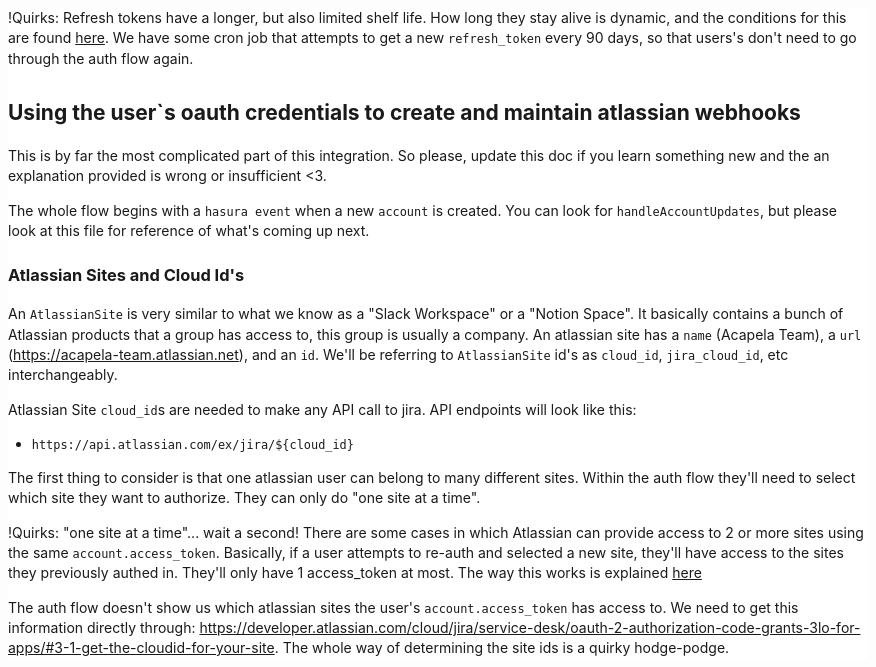 !Quirks:
Refresh tokens have a longer, but also limited shelf life. How long they stay alive is dynamic, and the conditions
for this are found [here](https://developer.atlassian.com/cloud/jira/service-desk/oauth-2-authorization-code-grants-3lo-for-apps/#use-a-refresh-token-to-get-another-access-token-and-refresh-token-pair).
We have some cron job that attempts to get a new `refresh_token` every 90 days, so that users's don't need to go
through the auth flow again.

## Using the user`s oauth credentials to create and maintain atlassian webhooks

This is by far the most complicated part of this integration. So please, update this doc if you learn something new
and the an explanation provided is wrong or insufficient <3.

The whole flow begins with a `hasura event` when a new `account` is created. You can look for `handleAccountUpdates`,
but please look at this file for reference of what's coming up next.

### Atlassian Sites and Cloud Id's

An `AtlassianSite` is very similar to what we know as a "Slack Workspace" or a "Notion Space". It basically contains
a bunch of Atlassian products that a group has access to, this group is usually a company. An atlassian site has a `name`
(Acapela Team), a `url` (https://acapela-team.atlassian.net), and an `id`. We'll be referring to `AtlassianSite` id's as
`cloud_id`, `jira_cloud_id`, etc interchangeably.

Atlassian Site `cloud_id`s are needed to make any API call to jira. API endpoints will look like this:

- `https://api.atlassian.com/ex/jira/${cloud_id}`

The first thing to consider is that one atlassian user can belong to many different sites. Within the auth flow
they'll need to select which site they want to authorize. They can only do "one site at a time".

!Quirks:
"one site at a time"... wait a second! There are some cases in which Atlassian can provide access to 2 or more sites using
the same `account.access_token`. Basically, if a user attempts to re-auth and selected a new site, they'll have access
to the sites they previously authed in. They'll only have 1 access_token at most. The way this works is explained [here](https://developer.atlassian.com/cloud/jira/service-desk/oauth-2-authorization-code-grants-3lo-for-apps/#site-scoped-grants-limitations)

The auth flow doesn't show us which atlassian sites the user's `account.access_token` has access to. We need
to get this information directly through: https://developer.atlassian.com/cloud/jira/service-desk/oauth-2-authorization-code-grants-3lo-for-apps/#3-1-get-the-cloudid-for-your-site.
The whole way of determining the site ids is a quirky hodge-podge.
